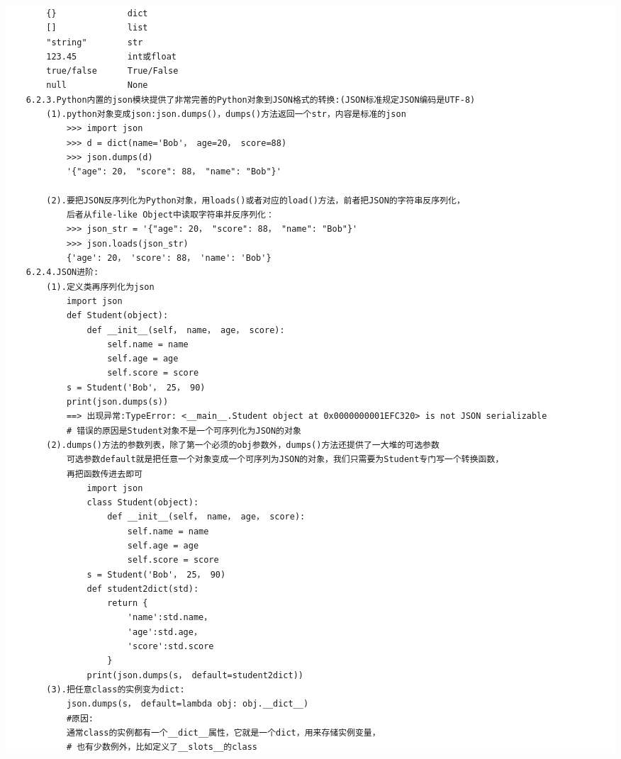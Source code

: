 			{}				dict
			[]				list
			"string"		str
			123.45			int或float
			true/false		True/False
			null			None
		6.2.3.Python内置的json模块提供了非常完善的Python对象到JSON格式的转换:(JSON标准规定JSON编码是UTF-8)
			(1).python对象变成json:json.dumps()，dumps()方法返回一个str，内容是标准的json
				>>> import json
				>>> d = dict(name='Bob'， age=20， score=88)
				>>> json.dumps(d)
				'{"age": 20， "score": 88， "name": "Bob"}'		
		
			(2).要把JSON反序列化为Python对象，用loads()或者对应的load()方法，前者把JSON的字符串反序列化，
				后者从file-like Object中读取字符串并反序列化：
				>>> json_str = '{"age": 20， "score": 88， "name": "Bob"}'
				>>> json.loads(json_str)
				{'age': 20， 'score': 88， 'name': 'Bob'}
		6.2.4.JSON进阶:
			(1).定义类再序列化为json
				import json
				def Student(object):
					def __init__(self， name， age， score):
						self.name = name
						self.age = age
						self.score = score
				s = Student('Bob'， 25， 90)
				print(json.dumps(s))		
				==> 出现异常:TypeError: <__main__.Student object at 0x0000000001EFC320> is not JSON serializable
				# 错误的原因是Student对象不是一个可序列化为JSON的对象
			(2).dumps()方法的参数列表，除了第一个必须的obj参数外，dumps()方法还提供了一大堆的可选参数
				可选参数default就是把任意一个对象变成一个可序列为JSON的对象，我们只需要为Student专门写一个转换函数，
				再把函数传进去即可
					import json
					class Student(object):
						def __init__(self， name， age， score):
							self.name = name
							self.age = age
							self.score = score
					s = Student('Bob'， 25， 90)
					def student2dict(std):
						return {
							'name':std.name，
							'age':std.age，
							'score':std.score
						}
					print(json.dumps(s， default=student2dict))				
			(3).把任意class的实例变为dict:
				json.dumps(s， default=lambda obj: obj.__dict__)
				#原因:
				通常class的实例都有一个__dict__属性，它就是一个dict，用来存储实例变量，
				# 也有少数例外，比如定义了__slots__的class
				